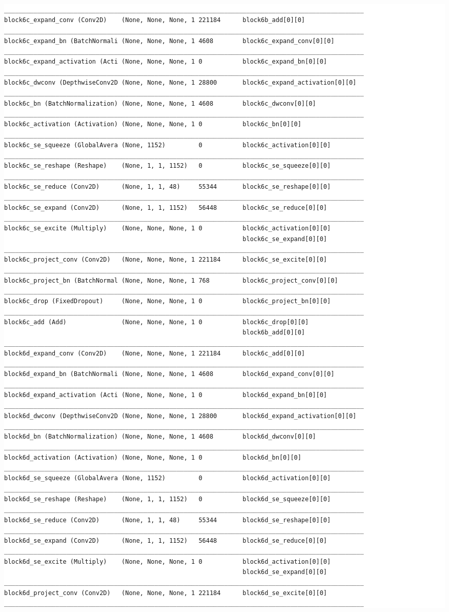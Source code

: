     __________________________________________________________________________________________________
    block6c_expand_conv (Conv2D)    (None, None, None, 1 221184      block6b_add[0][0]                
    __________________________________________________________________________________________________
    block6c_expand_bn (BatchNormali (None, None, None, 1 4608        block6c_expand_conv[0][0]        
    __________________________________________________________________________________________________
    block6c_expand_activation (Acti (None, None, None, 1 0           block6c_expand_bn[0][0]          
    __________________________________________________________________________________________________
    block6c_dwconv (DepthwiseConv2D (None, None, None, 1 28800       block6c_expand_activation[0][0]  
    __________________________________________________________________________________________________
    block6c_bn (BatchNormalization) (None, None, None, 1 4608        block6c_dwconv[0][0]             
    __________________________________________________________________________________________________
    block6c_activation (Activation) (None, None, None, 1 0           block6c_bn[0][0]                 
    __________________________________________________________________________________________________
    block6c_se_squeeze (GlobalAvera (None, 1152)         0           block6c_activation[0][0]         
    __________________________________________________________________________________________________
    block6c_se_reshape (Reshape)    (None, 1, 1, 1152)   0           block6c_se_squeeze[0][0]         
    __________________________________________________________________________________________________
    block6c_se_reduce (Conv2D)      (None, 1, 1, 48)     55344       block6c_se_reshape[0][0]         
    __________________________________________________________________________________________________
    block6c_se_expand (Conv2D)      (None, 1, 1, 1152)   56448       block6c_se_reduce[0][0]          
    __________________________________________________________________________________________________
    block6c_se_excite (Multiply)    (None, None, None, 1 0           block6c_activation[0][0]         
                                                                     block6c_se_expand[0][0]          
    __________________________________________________________________________________________________
    block6c_project_conv (Conv2D)   (None, None, None, 1 221184      block6c_se_excite[0][0]          
    __________________________________________________________________________________________________
    block6c_project_bn (BatchNormal (None, None, None, 1 768         block6c_project_conv[0][0]       
    __________________________________________________________________________________________________
    block6c_drop (FixedDropout)     (None, None, None, 1 0           block6c_project_bn[0][0]         
    __________________________________________________________________________________________________
    block6c_add (Add)               (None, None, None, 1 0           block6c_drop[0][0]               
                                                                     block6b_add[0][0]                
    __________________________________________________________________________________________________
    block6d_expand_conv (Conv2D)    (None, None, None, 1 221184      block6c_add[0][0]                
    __________________________________________________________________________________________________
    block6d_expand_bn (BatchNormali (None, None, None, 1 4608        block6d_expand_conv[0][0]        
    __________________________________________________________________________________________________
    block6d_expand_activation (Acti (None, None, None, 1 0           block6d_expand_bn[0][0]          
    __________________________________________________________________________________________________
    block6d_dwconv (DepthwiseConv2D (None, None, None, 1 28800       block6d_expand_activation[0][0]  
    __________________________________________________________________________________________________
    block6d_bn (BatchNormalization) (None, None, None, 1 4608        block6d_dwconv[0][0]             
    __________________________________________________________________________________________________
    block6d_activation (Activation) (None, None, None, 1 0           block6d_bn[0][0]                 
    __________________________________________________________________________________________________
    block6d_se_squeeze (GlobalAvera (None, 1152)         0           block6d_activation[0][0]         
    __________________________________________________________________________________________________
    block6d_se_reshape (Reshape)    (None, 1, 1, 1152)   0           block6d_se_squeeze[0][0]         
    __________________________________________________________________________________________________
    block6d_se_reduce (Conv2D)      (None, 1, 1, 48)     55344       block6d_se_reshape[0][0]         
    __________________________________________________________________________________________________
    block6d_se_expand (Conv2D)      (None, 1, 1, 1152)   56448       block6d_se_reduce[0][0]          
    __________________________________________________________________________________________________
    block6d_se_excite (Multiply)    (None, None, None, 1 0           block6d_activation[0][0]         
                                                                     block6d_se_expand[0][0]          
    __________________________________________________________________________________________________
    block6d_project_conv (Conv2D)   (None, None, None, 1 221184      block6d_se_excite[0][0]          
    __________________________________________________________________________________________________